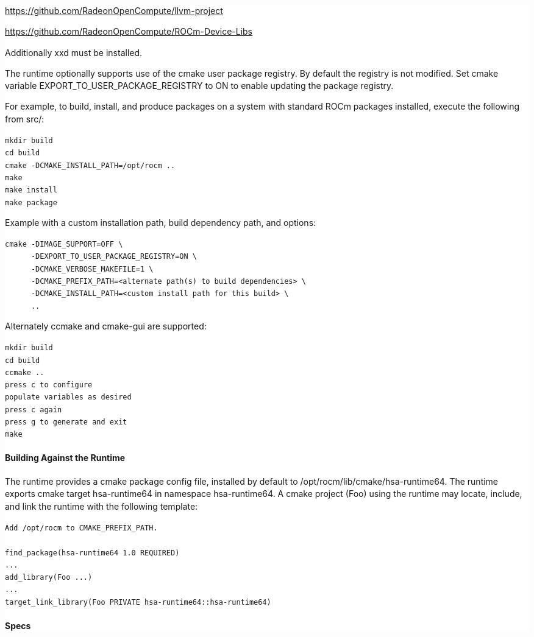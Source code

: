 https://github.com/RadeonOpenCompute/llvm-project

https://github.com/RadeonOpenCompute/ROCm-Device-Libs

Additionally xxd must be installed.

The runtime optionally supports use of the cmake user package registry. By
default the registry is not modified. Set cmake variable
EXPORT_TO_USER_PACKAGE_REGISTRY to ON to enable updating the package registry.

For example, to build, install, and produce packages on a system with standard
ROCm packages installed, execute the following from src/:

    mkdir build
    cd build
    cmake -DCMAKE_INSTALL_PATH=/opt/rocm ..
    make
    make install
    make package

Example with a custom installation path, build dependency path, and options:

    cmake -DIMAGE_SUPPORT=OFF \
          -DEXPORT_TO_USER_PACKAGE_REGISTRY=ON \
          -DCMAKE_VERBOSE_MAKEFILE=1 \
          -DCMAKE_PREFIX_PATH=<alternate path(s) to build dependencies> \
          -DCMAKE_INSTALL_PATH=<custom install path for this build> \
          ..

Alternately ccmake and cmake-gui are supported:

    mkdir build
    cd build
    ccmake ..
    press c to configure
    populate variables as desired
    press c again
    press g to generate and exit
    make

#### Building Against the Runtime

The runtime provides a cmake package config file, installed by default to
/opt/rocm/lib/cmake/hsa-runtime64. The runtime exports cmake target
hsa-runtime64 in namespace hsa-runtime64. A cmake project (Foo) using the
runtime may locate, include, and link the runtime with the following template:

    Add /opt/rocm to CMAKE_PREFIX_PATH.

    find_package(hsa-runtime64 1.0 REQUIRED)
    ...
    add_library(Foo ...)
    ...
    target_link_library(Foo PRIVATE hsa-runtime64::hsa-runtime64)

#### Specs
